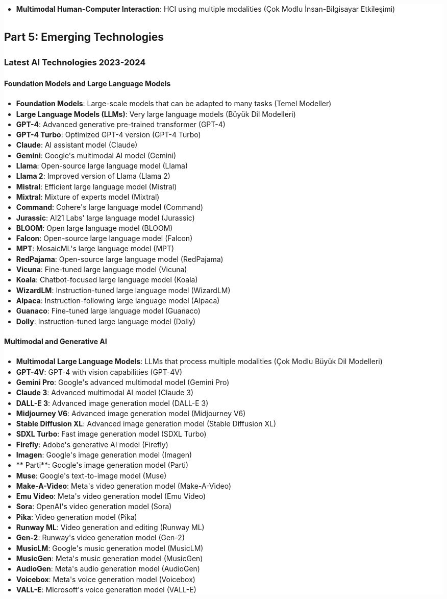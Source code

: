 - **Multimodal Human-Computer Interaction**: HCI using multiple modalities (Çok Modlu İnsan-Bilgisayar Etkileşimi)

## Part 5: Emerging Technologies

### Latest AI Technologies 2023-2024

#### Foundation Models and Large Language Models
- **Foundation Models**: Large-scale models that can be adapted to many tasks (Temel Modeller)
- **Large Language Models (LLMs)**: Very large language models (Büyük Dil Modelleri)
- **GPT-4**: Advanced generative pre-trained transformer (GPT-4)
- **GPT-4 Turbo**: Optimized GPT-4 version (GPT-4 Turbo)
- **Claude**: AI assistant model (Claude)
- **Gemini**: Google's multimodal AI model (Gemini)
- **Llama**: Open-source large language model (Llama)
- **Llama 2**: Improved version of Llama (Llama 2)
- **Mistral**: Efficient large language model (Mistral)
- **Mixtral**: Mixture of experts model (Mixtral)
- **Command**: Cohere's large language model (Command)
- **Jurassic**: AI21 Labs' large language model (Jurassic)
- **BLOOM**: Open large language model (BLOOM)
- **Falcon**: Open-source large language model (Falcon)
- **MPT**: MosaicML's large language model (MPT)
- **RedPajama**: Open-source large language model (RedPajama)
- **Vicuna**: Fine-tuned large language model (Vicuna)
- **Koala**: Chatbot-focused large language model (Koala)
- **WizardLM**: Instruction-tuned large language model (WizardLM)
- **Alpaca**: Instruction-following large language model (Alpaca)
- **Guanaco**: Fine-tuned large language model (Guanaco)
- **Dolly**: Instruction-tuned large language model (Dolly)

#### Multimodal and Generative AI
- **Multimodal Large Language Models**: LLMs that process multiple modalities (Çok Modlu Büyük Dil Modelleri)
- **GPT-4V**: GPT-4 with vision capabilities (GPT-4V)
- **Gemini Pro**: Google's advanced multimodal model (Gemini Pro)
- **Claude 3**: Advanced multimodal AI model (Claude 3)
- **DALL-E 3**: Advanced image generation model (DALL-E 3)
- **Midjourney V6**: Advanced image generation model (Midjourney V6)
- **Stable Diffusion XL**: Advanced image generation model (Stable Diffusion XL)
- **SDXL Turbo**: Fast image generation model (SDXL Turbo)
- **Firefly**: Adobe's generative AI model (Firefly)
- **Imagen**: Google's image generation model (Imagen)
- ** Parti**: Google's image generation model (Parti)
- **Muse**: Google's text-to-image model (Muse)
- **Make-A-Video**: Meta's video generation model (Make-A-Video)
- **Emu Video**: Meta's video generation model (Emu Video)
- **Sora**: OpenAI's video generation model (Sora)
- **Pika**: Video generation model (Pika)
- **Runway ML**: Video generation and editing (Runway ML)
- **Gen-2**: Runway's video generation model (Gen-2)
- **MusicLM**: Google's music generation model (MusicLM)
- **MusicGen**: Meta's music generation model (MusicGen)
- **AudioGen**: Meta's audio generation model (AudioGen)
- **Voicebox**: Meta's voice generation model (Voicebox)
- **VALL-E**: Microsoft's voice generation model (VALL-E)
